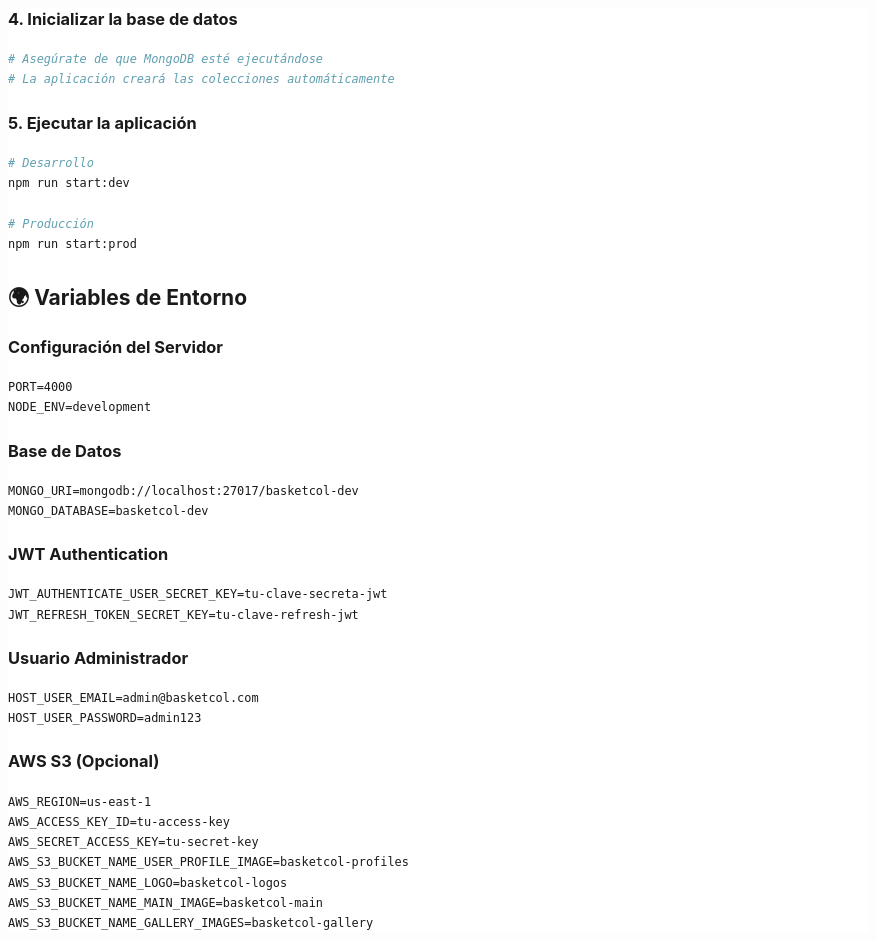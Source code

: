 ### 4. Inicializar la base de datos
```bash
# Asegúrate de que MongoDB esté ejecutándose
# La aplicación creará las colecciones automáticamente
```

### 5. Ejecutar la aplicación
```bash
# Desarrollo
npm run start:dev

# Producción
npm run start:prod
```

## 🌍 Variables de Entorno

### Configuración del Servidor
```env
PORT=4000
NODE_ENV=development
```

### Base de Datos
```env
MONGO_URI=mongodb://localhost:27017/basketcol-dev
MONGO_DATABASE=basketcol-dev
```

### JWT Authentication
```env
JWT_AUTHENTICATE_USER_SECRET_KEY=tu-clave-secreta-jwt
JWT_REFRESH_TOKEN_SECRET_KEY=tu-clave-refresh-jwt
```

### Usuario Administrador
```env
HOST_USER_EMAIL=admin@basketcol.com
HOST_USER_PASSWORD=admin123
```

### AWS S3 (Opcional)
```env
AWS_REGION=us-east-1
AWS_ACCESS_KEY_ID=tu-access-key
AWS_SECRET_ACCESS_KEY=tu-secret-key
AWS_S3_BUCKET_NAME_USER_PROFILE_IMAGE=basketcol-profiles
AWS_S3_BUCKET_NAME_LOGO=basketcol-logos
AWS_S3_BUCKET_NAME_MAIN_IMAGE=basketcol-main
AWS_S3_BUCKET_NAME_GALLERY_IMAGES=basketcol-gallery
```
